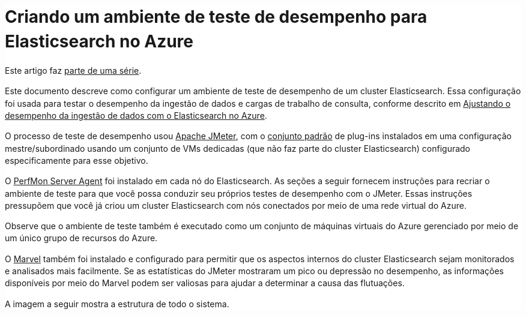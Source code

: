 <properties
   pageTitle="Criando um ambiente de teste de desempenho para o Elasticsearch | Microsoft Azure"
   description="Como configurar um ambiente de teste de desempenho de um cluster Elasticsearch."
   services=""
   documentationCenter="na"
   authors="mabsimms"
   manager="marksou"
   editor=""
   tags=""/>

<tags
   ms.service="guidance"
   ms.devlang="na"
   ms.topic="article"
   ms.tgt_pltfrm="na"
   ms.workload="na"
   ms.date="02/18/2016"
   ms.author="masimms"/>
   
# Criando um ambiente de teste de desempenho para Elasticsearch no Azure

Este artigo faz [parte de uma série](guidance-elasticsearch.md).

Este documento descreve como configurar um ambiente de teste de desempenho de um cluster Elasticsearch. Essa configuração foi usada para testar o desempenho da ingestão de dados e cargas de trabalho de consulta, conforme descrito em [Ajustando o desempenho da ingestão de dados com o Elasticsearch no Azure][].

O processo de teste de desempenho usou [Apache JMeter](http://jmeter.apache.org/), com o [conjunto padrão](http://jmeter-plugins.org/wiki/StandardSet/) de plug-ins instalados em uma configuração mestre/subordinado usando um conjunto de VMs dedicadas (que não faz parte do cluster Elasticsearch) configurado especificamente para esse objetivo.

O [PerfMon Server Agent](http://jmeter-plugins.org/wiki/PerfMonAgent/) foi instalado em cada nó do Elasticsearch. As seções a seguir fornecem instruções para recriar o ambiente de teste para que você possa conduzir seu próprios testes de desempenho com o JMeter. Essas instruções pressupõem que você já criou um cluster Elasticsearch com nós conectados por meio de uma rede virtual do Azure.

Observe que o ambiente de teste também é executado como um conjunto de máquinas virtuais do Azure gerenciado por meio de um único grupo de recursos do Azure.

O [Marvel](https://www.elastic.co/products/marvel) também foi instalado e configurado para permitir que os aspectos internos do cluster Elasticsearch sejam monitorados e analisados mais facilmente. Se as estatísticas do JMeter mostraram um pico ou depressão no desempenho, as informações disponíveis por meio do Marvel podem ser valiosas para ajudar a determinar a causa das flutuações.

A imagem a seguir mostra a estrutura de todo o sistema.


[Ajustando o desempenho da ingestão de dados com o Elasticsearch no Azure]: guidance-elasticsearch-tuning-data-ingestion-performance.md